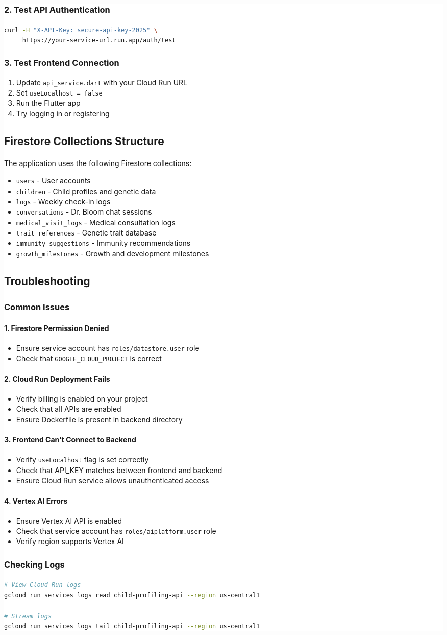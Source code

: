 ### 2. Test API Authentication
```bash
curl -H "X-API-Key: secure-api-key-2025" \
     https://your-service-url.run.app/auth/test
```

### 3. Test Frontend Connection
1. Update `api_service.dart` with your Cloud Run URL
2. Set `useLocalhost = false`
3. Run the Flutter app
4. Try logging in or registering

## Firestore Collections Structure

The application uses the following Firestore collections:

- `users` - User accounts
- `children` - Child profiles and genetic data
- `logs` - Weekly check-in logs
- `conversations` - Dr. Bloom chat sessions
- `medical_visit_logs` - Medical consultation logs
- `trait_references` - Genetic trait database
- `immunity_suggestions` - Immunity recommendations
- `growth_milestones` - Growth and development milestones

## Troubleshooting

### Common Issues

#### 1. Firestore Permission Denied
- Ensure service account has `roles/datastore.user` role
- Check that `GOOGLE_CLOUD_PROJECT` is correct

#### 2. Cloud Run Deployment Fails
- Verify billing is enabled on your project
- Check that all APIs are enabled
- Ensure Dockerfile is present in backend directory

#### 3. Frontend Can't Connect to Backend
- Verify `useLocalhost` flag is set correctly
- Check that API_KEY matches between frontend and backend
- Ensure Cloud Run service allows unauthenticated access

#### 4. Vertex AI Errors
- Ensure Vertex AI API is enabled
- Check that service account has `roles/aiplatform.user` role
- Verify region supports Vertex AI

### Checking Logs
```bash
# View Cloud Run logs
gcloud run services logs read child-profiling-api --region us-central1

# Stream logs
gcloud run services logs tail child-profiling-api --region us-central1
```
